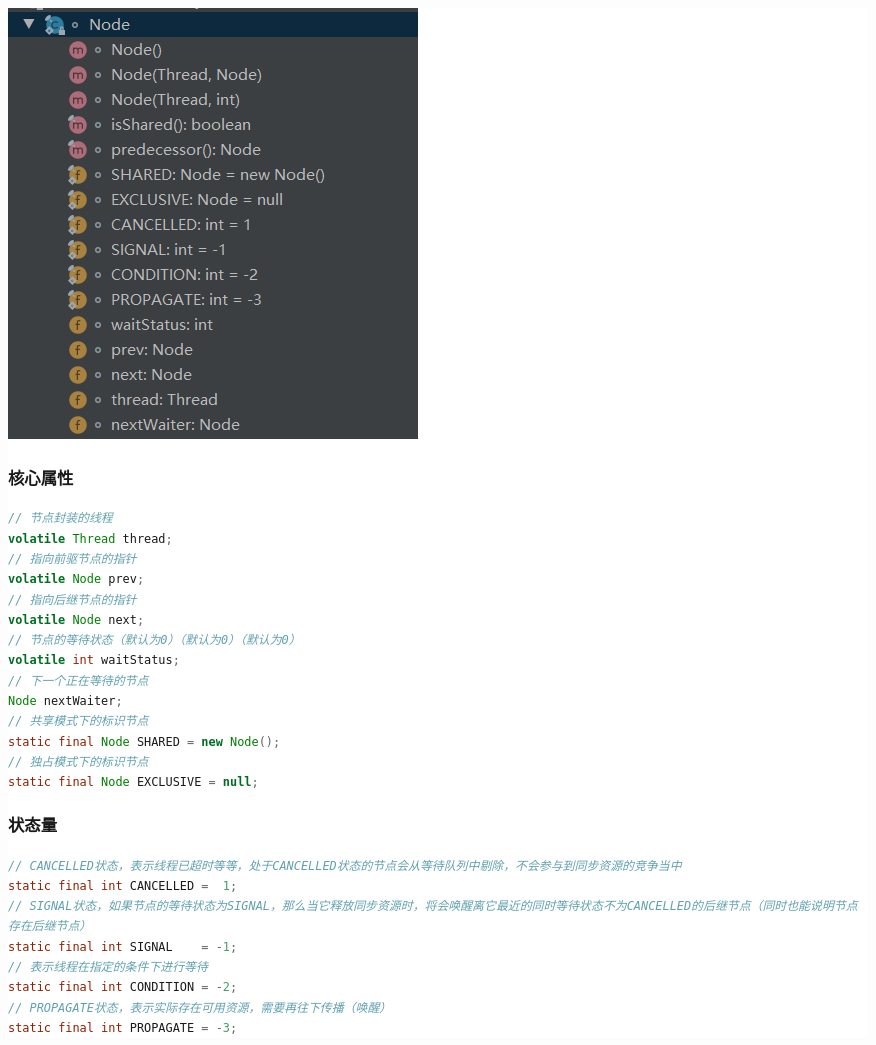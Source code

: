 ![image-20201205162759160](AQS+ReentrantLock%E6%BA%90%E7%A0%81.assets/image-20201205162759160.png)

### 核心属性

```java
// 节点封装的线程
volatile Thread thread;
// 指向前驱节点的指针
volatile Node prev;
// 指向后继节点的指针
volatile Node next;
// 节点的等待状态（默认为0）（默认为0）（默认为0） 
volatile int waitStatus;
// 下一个正在等待的节点
Node nextWaiter;
// 共享模式下的标识节点
static final Node SHARED = new Node();
// 独占模式下的标识节点
static final Node EXCLUSIVE = null;
```

### 状态量

```java
// CANCELLED状态，表示线程已超时等等，处于CANCELLED状态的节点会从等待队列中剔除，不会参与到同步资源的竞争当中
static final int CANCELLED =  1;
// SIGNAL状态，如果节点的等待状态为SIGNAL，那么当它释放同步资源时，将会唤醒离它最近的同时等待状态不为CANCELLED的后继节点（同时也能说明节点存在后继节点）
static final int SIGNAL    = -1;
// 表示线程在指定的条件下进行等待
static final int CONDITION = -2;
// PROPAGATE状态，表示实际存在可用资源，需要再往下传播（唤醒）
static final int PROPAGATE = -3;
```
